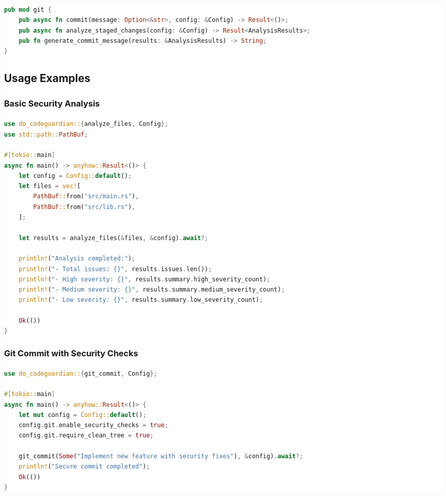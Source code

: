 ```rust
pub mod git {
    pub async fn commit(message: Option<&str>, config: &Config) -> Result<()>;
    pub async fn analyze_staged_changes(config: &Config) -> Result<AnalysisResults>;
    pub fn generate_commit_message(results: &AnalysisResults) -> String;
}
```

## Usage Examples

### Basic Security Analysis

```rust
use do_codeguardian::{analyze_files, Config};
use std::path::PathBuf;

#[tokio::main]
async fn main() -> anyhow::Result<()> {
    let config = Config::default();
    let files = vec![
        PathBuf::from("src/main.rs"),
        PathBuf::from("src/lib.rs"),
    ];

    let results = analyze_files(&files, &config).await?;

    println!("Analysis completed:");
    println!("- Total issues: {}", results.issues.len());
    println!("- High severity: {}", results.summary.high_severity_count);
    println!("- Medium severity: {}", results.summary.medium_severity_count);
    println!("- Low severity: {}", results.summary.low_severity_count);

    Ok(())
}
```

### Git Commit with Security Checks

```rust
use do_codeguardian::{git_commit, Config};

#[tokio::main]
async fn main() -> anyhow::Result<()> {
    let mut config = Config::default();
    config.git.enable_security_checks = true;
    config.git.require_clean_tree = true;

    git_commit(Some("Implement new feature with security fixes"), &config).await?;
    println!("Secure commit completed");
    Ok(())
}
```
